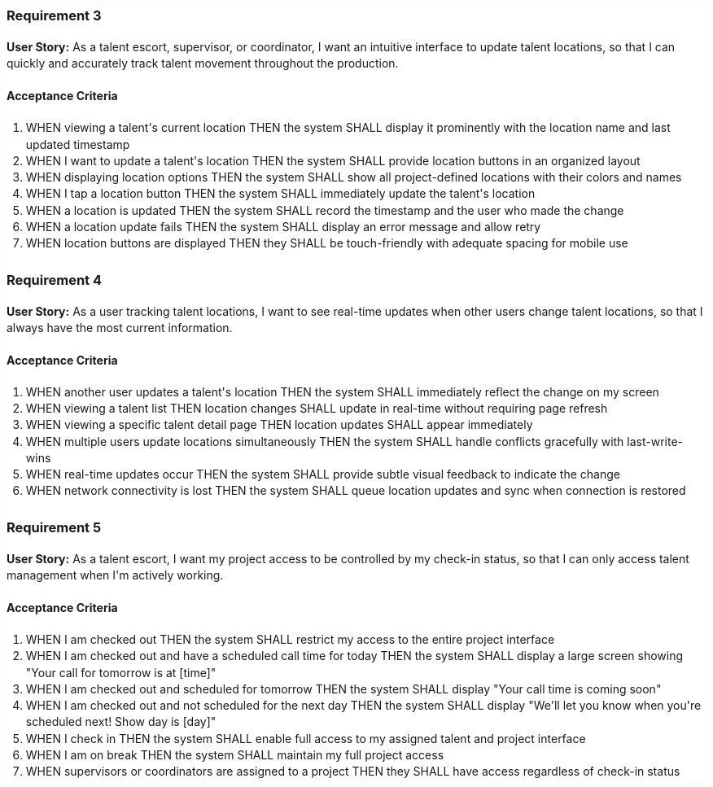 ### Requirement 3

**User Story:** As a talent escort, supervisor, or coordinator, I want an intuitive interface to update talent locations, so that I can quickly and accurately track talent movement throughout the production.

#### Acceptance Criteria

1. WHEN viewing a talent's current location THEN the system SHALL display it prominently with the location name and last updated timestamp
2. WHEN I want to update a talent's location THEN the system SHALL provide location buttons in an organized layout
3. WHEN displaying location options THEN the system SHALL show all project-defined locations with their colors and names
4. WHEN I tap a location button THEN the system SHALL immediately update the talent's location
5. WHEN a location is updated THEN the system SHALL record the timestamp and the user who made the change
6. WHEN a location update fails THEN the system SHALL display an error message and allow retry
7. WHEN location buttons are displayed THEN they SHALL be touch-friendly with adequate spacing for mobile use

### Requirement 4

**User Story:** As a user tracking talent locations, I want to see real-time updates when other users change talent locations, so that I always have the most current information.

#### Acceptance Criteria

1. WHEN another user updates a talent's location THEN the system SHALL immediately reflect the change on my screen
2. WHEN viewing a talent list THEN location changes SHALL update in real-time without requiring page refresh
3. WHEN viewing a specific talent detail page THEN location updates SHALL appear immediately
4. WHEN multiple users update locations simultaneously THEN the system SHALL handle conflicts gracefully with last-write-wins
5. WHEN real-time updates occur THEN the system SHALL provide subtle visual feedback to indicate the change
6. WHEN network connectivity is lost THEN the system SHALL queue location updates and sync when connection is restored

### Requirement 5

**User Story:** As a talent escort, I want my project access to be controlled by my check-in status, so that I can only access talent management when I'm actively working.

#### Acceptance Criteria

1. WHEN I am checked out THEN the system SHALL restrict my access to the entire project interface
2. WHEN I am checked out and have a scheduled call time for today THEN the system SHALL display a large screen showing "Your call for tomorrow is at [time]"
3. WHEN I am checked out and scheduled for tomorrow THEN the system SHALL display "Your call time is coming soon"
4. WHEN I am checked out and not scheduled for the next day THEN the system SHALL display "We'll let you know when you're scheduled next! Show day is [day]"
5. WHEN I check in THEN the system SHALL enable full access to my assigned talent and project interface
6. WHEN I am on break THEN the system SHALL maintain my full project access
7. WHEN supervisors or coordinators are assigned to a project THEN they SHALL have access regardless of check-in status

